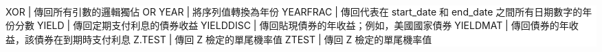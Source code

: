 XOR                      | 傳回所有引數的邏輯獨佔 OR
YEAR                     | 將序列值轉換為年份
YEARFRAC                 | 傳回代表在 start_date 和 end_date 之間所有日期數字的年份分數
YIELD                    | 傳回定期支付利息的債券收益
YIELDDISC                | 傳回貼現債券的年收益；例如，美國國家債券
YIELDMAT                 | 傳回債券的年收益，該債券在到期時支付利息
Z.TEST                   | 傳回 Z 檢定的單尾機率值
ZTEST                    | 傳回 Z 檢定的單尾機率值
